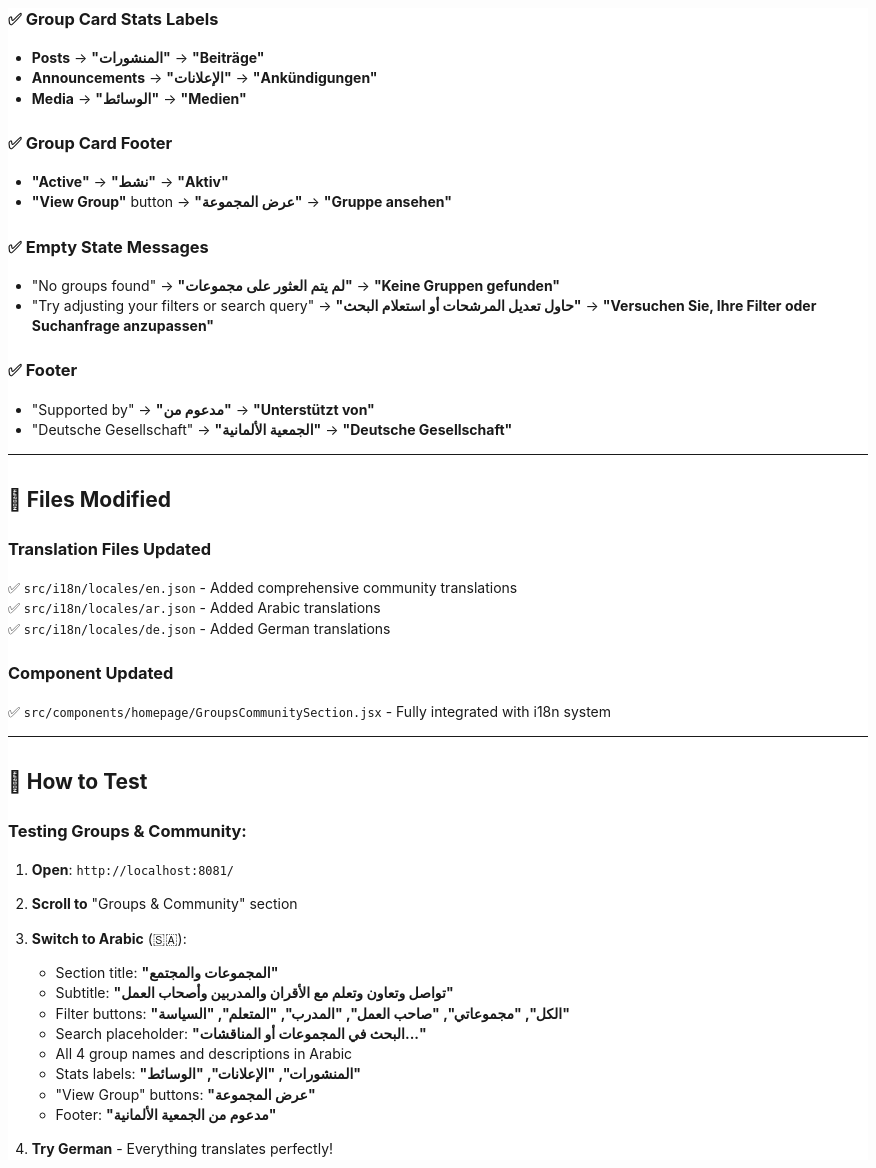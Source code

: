 ### ✅ **Group Card Stats Labels**
- **Posts** → **"المنشورات"** → **"Beiträge"**
- **Announcements** → **"الإعلانات"** → **"Ankündigungen"**
- **Media** → **"الوسائط"** → **"Medien"**

### ✅ **Group Card Footer**
- **"Active"** → **"نشط"** → **"Aktiv"**
- **"View Group"** button → **"عرض المجموعة"** → **"Gruppe ansehen"**

### ✅ **Empty State Messages**
- "No groups found" → **"لم يتم العثور على مجموعات"** → **"Keine Gruppen gefunden"**
- "Try adjusting your filters or search query" → **"حاول تعديل المرشحات أو استعلام البحث"** → **"Versuchen Sie, Ihre Filter oder Suchanfrage anzupassen"**

### ✅ **Footer**
- "Supported by" → **"مدعوم من"** → **"Unterstützt von"**
- "Deutsche Gesellschaft" → **"الجمعية الألمانية"** → **"Deutsche Gesellschaft"**

---

## 📁 Files Modified

### Translation Files Updated
✅ `src/i18n/locales/en.json` - Added comprehensive community translations  
✅ `src/i18n/locales/ar.json` - Added Arabic translations  
✅ `src/i18n/locales/de.json` - Added German translations  

### Component Updated
✅ `src/components/homepage/GroupsCommunitySection.jsx` - Fully integrated with i18n system

---

## 🧪 How to Test

### Testing Groups & Community:

1. **Open**: `http://localhost:8081/`
2. **Scroll to** "Groups & Community" section
3. **Switch to Arabic** (🇸🇦):
   - Section title: **"المجموعات والمجتمع"**
   - Subtitle: **"تواصل وتعاون وتعلم مع الأقران والمدربين وأصحاب العمل"**
   - Filter buttons: **"الكل", "مجموعاتي", "صاحب العمل", "المدرب", "المتعلم", "السياسة"**
   - Search placeholder: **"البحث في المجموعات أو المناقشات..."**
   - All 4 group names and descriptions in Arabic
   - Stats labels: **"المنشورات", "الإعلانات", "الوسائط"**
   - "View Group" buttons: **"عرض المجموعة"**
   - Footer: **"مدعوم من الجمعية الألمانية"**

4. **Try German** - Everything translates perfectly!
